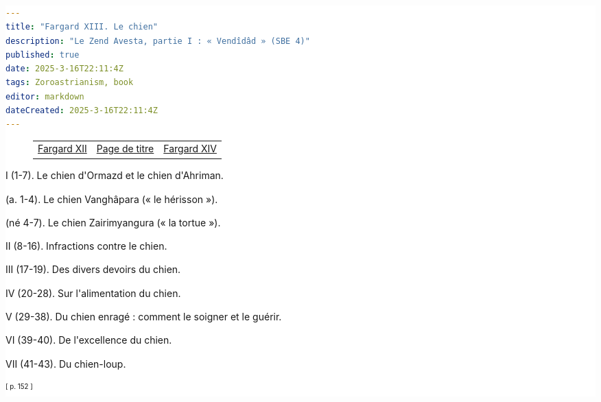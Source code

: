 ```yaml
---
title: "Fargard XIII. Le chien"
description: "Le Zend Avesta, partie I : « Vendîdâd » (SBE 4)"
published: true
date: 2025-3-16T22:11:4Z
tags: Zoroastrianism, book
editor: markdown
dateCreated: 2025-3-16T22:11:4Z
---
```


<figure class="table chapter-navigator">
  <table>
    <tbody>
      <tr>
        <td>
        <a href="/fr/book/Zoroastrianism/The_Zend_Avesta_Part_1/12">
          <span class="mdi mdi-arrow-left-drop-circle"></span><span class="pl-2">Fargard XII</span>
        </a>
        </td>
        <td>
        <a href="/fr/book/Zoroastrianism/The_Zend_Avesta_Part_1">
          <span class="mdi mdi-book-open-variant"></span><span class="pl-2">Page de titre</span>
        </a>
        </td>
        <td>
        <a href="/fr/book/Zoroastrianism/The_Zend_Avesta_Part_1/14">
          <span class="pr-2">Fargard XIV</span><span class="mdi mdi-arrow-right-drop-circle"></span>
        </a>
        </td>
      </tr>
    </tbody>
  </table>
</figure>

I (1-7). Le chien d'Ormazd et le chien d'Ahriman.

(a. 1-4). Le chien Vanghâpara (« le hérisson »).

(né 4-7). Le chien Zairimyangura (« la tortue »).

II (8-16). Infractions contre le chien.

III (17-19). Des divers devoirs du chien.

IV (20-28). Sur l'alimentation du chien.

V (29-38). Du chien enragé : comment le soigner et le guérir.

VI (39-40). De l'excellence du chien.

VII (41-43). Du chien-loup.

<span id="p152"><sup><small>[ p. 152 ]</small></sup></span>


[^837]: 152:1 Le hérisson. Comme il se débat de minuit jusqu'à l'aube, cela suppose l'existence d'un mythe, dans lequel les rayons du soleil, commençant à minuit à percer le voile des ténèbres, étaient comparés aux piquants d'un hérisson céleste.
[^838]: 152:2 Du<i>z</i>aka est le nom populaire du hérisson (Pers. <i>z</i>u<i>z</i>ah). Le nom Vanghâpara devait faire référence à ses qualités mythiques. Le nom qui lui est donné n'est pas sans importance : « Quand on l'appelle par son nom élevé, il est puissant » (Comm.) ; cf. § 6 et Farg. XVIII, 15. La nature de chaque être réside en partie dans son nom.
[^839]: 152:3 Le pont menant au paradis ; voir Farg. XIX, 30.
[^840]: 152:4 Cf. § 54. Aspendiârji traduit : « Il ne peut pas l'expier de son vivant, même en accomplissant un sacrifice à Sraosha. »
[^841]: 153:1 La tortue (Asp.)
[^842]: 153:2 'Quand on ne l'appelle pas ainsi, il est moins fort' (Comm.) Zairimyâka est un nom porte-bonheur, car il est lié à un mot (zairimya) qui désigne la fraîcheur de l'eau et de la verdure ; et il semble désigner la tortue comme 'la créature d'eau douce' (Asp.) ; par conséquent le nom est corrigé en 'la blessante (?) de l'eau douce'.
[^843]: 153:3 Voir § 19 n.
[^844]: 154:1 Un chien de chasse(?).
[^845]: 154:2 'Du paradis' (Comm.)
[^846]: 154:3 Des Dîvs.
[^847]: 154:4 Voir Introd. V, 4.
[^848]: 154:5 Baodhô-var<i>s</i>ta; voir Farg. VII, 38 n.
[^849]: 155:1 Un chien âgé de moins de quatre mois.
[^850]: 155:2 Inconnu. Cf. V, 31, 32.
[^851]: 155:3 Un lynx. Cf. V, 3
[^852]: 155:4 Une belette. Cf. V, 33.
[^853]: 155:5 Un renard. Le renard appartient à la bonne création, car il combat le démon Khava (Bund. XIX ; cf. Orm. Ahr. § 228).
[^854]: 155:6 Le castor. « Car la peine dans ce cas est très lourde » (Comm.) Cf. § 52 seq. et Farg. XIV.
[^855]: 156:1 Une mesure inconnue ; il semble qu'il s'agisse de la distance moyenne de quatorze maisons (voir la glose ad § 17 dans l'Introd. V, 4, Farg. XV, 45, et Bund. p. 31, 7).
[^856]: 156:2 'Il ne peut pas faire comme le chien du berger et le chien de la maison, mais il attrape Khrafstras et frappe le Nasu' (Comm.) C'est 'le chien sans maître' (gharîb), le chien errant ; il est tenu en grande estime (§ 22) et fait partie des chiens qui peuvent être utilisés pour le Sag-dîd (Introd. V, 4).
[^857]: 156:3 Invité en tant qu'invité.
[^858]: 157:1 Le chien Vohunazga n'a pas de domicile, c'est pourquoi il n'est pas comparé au maître d'une maison ; lorsqu'il frappe le Nasu, il est comme un saint homme, de la classe errante, une sorte de moine mendiant.
[^859]: 157:2 Probablement, 'Qui a accompli le nû-zûd, âgé de quinze ans.' Le jeune chien entre dans la communauté des fidèles à l'âge de quatre mois, lorsqu'il peut frapper le Nasu.
[^860]: 157:3 'J'ai aussi vu l'âme d'un homme, que les démons, tout comme les chiens, déchirent sans cesse. Cet homme donne du pain aux chiens, et ils n'en mangent pas ; p. 158 mais ils dévorent toujours la poitrine, les jambes, le ventre et les cuisses de l'homme. Et j'ai demandé ainsi : Quel péché a été commis par ce corps, dont l'âme subit un châtiment si sévère ? Srôsh le pieux et Âtarô l'ange ont dit ainsi : Ceci est l'âme de cet homme méchant qui, dans le monde, retenait la nourriture des chiens des bergers et des chefs de famille ; ou les battait et les tuait' (Ardai Vîrâf XLVIII, traduit par Haug).
[^861]: 158:1 « Chaque fois que l'on mange du pain, il faut en mettre trois bouchées de côté et les donner au chien... car parmi tous les pauvres, il n'y a pas de plus pauvre que le chien » (Saddar V ; Hyde 35).
[^862]: 159:1 Une mesure de quantité inconnue. Aspendiârji lit i<i>s</i>ti, 'une brique' d'épaisseur.
[^863]: 159:2 Par la partie avant et la partie arrière.
[^864]: 159:3 Comme il n'y a pas de différence essentielle entre l'homme et la bête, la bête doit répondre de sa culpabilité. Selon la loi de Solon, le chien qui a mordu quelqu'un doit lui être livré attaché à un billot de quatre coudées de long (Plutarque, Solon 24) ; le cheval qui a tué un homme est mis à mort (Eusèbe, Prep. Evang. 5).
[^865]: 159:4 'Ils ne coupaient qu'un morceau de chair du pied' (Brouillons d'Anquetil).
[^866]: 162:1 Un prêtre errant (voir [p. 157](#p157), n. [^846]).
[^867]: 162:2 Douteux.
[^868]: 162:3 « Il éloigne le loup et le voleur » (Comm.)
[^869]: 162:4 Cette clause est, semble-t-il, répétée ici par erreur à partir du § 46.
[^870]: 162:5 Lorsqu'on sort le bétail des étables.
[^871]: 162:6 Lorsqu'on ramène le bétail aux étables.
[^872]: 162:7 Douteux.
[^873]: 163:1 'Quand on lui confie quelque chose, il le mange' (Comm.)
[^874]: 163:2 Selon Asp.
[^875]: 163:3 Il est craintif.
[^876]: 163:4 Douteux.
[^877]: 163:5 « Sans le chien, pas une seule tête de bétail ne subsisterait » (Saddar 31 ; Hyde 35).
[^878]: 164:1 La moelle est le siège de la vie, la colonne vertébrale est « la colonne et la source de la vie » (Yt. X, 7 1) ; le sperme en provient (Bundahi<i>s</i> XVI). La même théorie prévalait en Inde, où le sperme est appelé ma<i>g</i><i>g</i>â-samudbhava, « ce qui naît de la moelle » ; elle fut suivie par Platon (Timée 74, 91 ; cf. Plut. De Plac. Philos. V, 3, 4), et réfutée par Aristote (De Part. Anim. III, 7).
[^879]: 164:2 À la source d'Ardvî Sûra, la déesse des eaux.
[^880]: 164:3 Il y a donc dans un seul chien d'eau autant de vie et de sainteté que dans mille chiens. Ceci explique ce qui suit.
[^881]: 165:1 Le zanda ravan, le même sacrifice que celui qui est offert pendant trois jours et trois nuits après la mort d'un homme pour le salut de son âme. Cf. [p. 132](../9#p132), n. [4](../9#fn_775).
[^882]: 165:2 Cf. Farg. IX, 53-57.